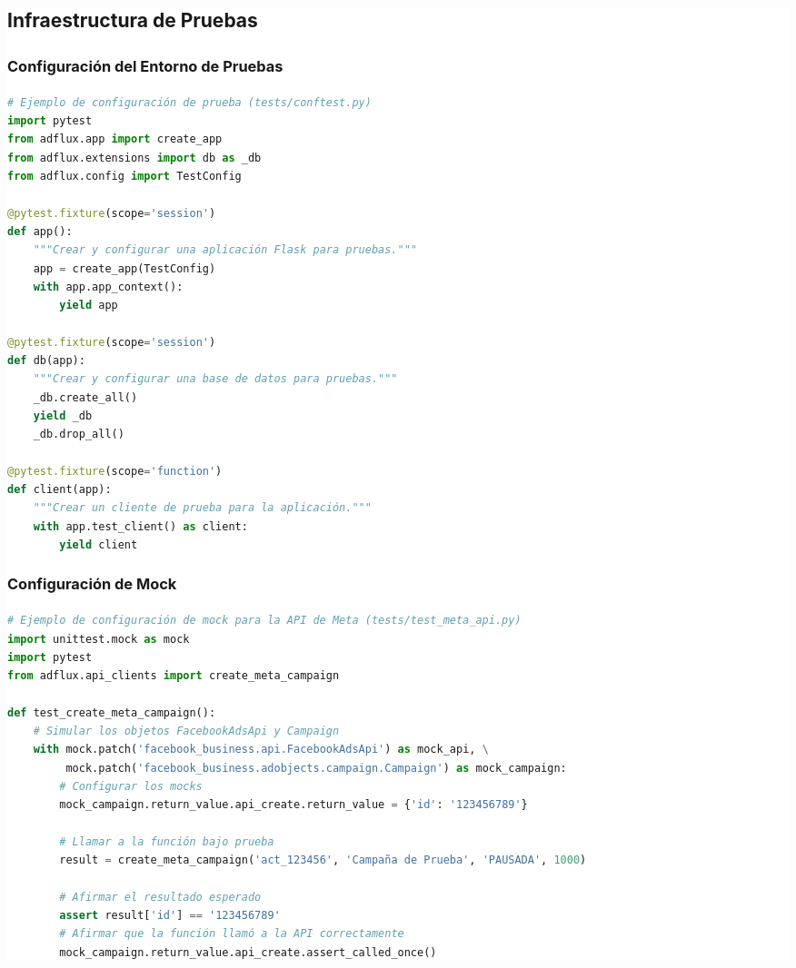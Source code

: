 ## Infraestructura de Pruebas

### Configuración del Entorno de Pruebas

```python
# Ejemplo de configuración de prueba (tests/conftest.py)
import pytest
from adflux.app import create_app
from adflux.extensions import db as _db
from adflux.config import TestConfig

@pytest.fixture(scope='session')
def app():
    """Crear y configurar una aplicación Flask para pruebas."""
    app = create_app(TestConfig)
    with app.app_context():
        yield app

@pytest.fixture(scope='session')
def db(app):
    """Crear y configurar una base de datos para pruebas."""
    _db.create_all()
    yield _db
    _db.drop_all()

@pytest.fixture(scope='function')
def client(app):
    """Crear un cliente de prueba para la aplicación."""
    with app.test_client() as client:
        yield client
```

### Configuración de Mock

```python
# Ejemplo de configuración de mock para la API de Meta (tests/test_meta_api.py)
import unittest.mock as mock
import pytest
from adflux.api_clients import create_meta_campaign

def test_create_meta_campaign():
    # Simular los objetos FacebookAdsApi y Campaign
    with mock.patch('facebook_business.api.FacebookAdsApi') as mock_api, \
         mock.patch('facebook_business.adobjects.campaign.Campaign') as mock_campaign:
        # Configurar los mocks
        mock_campaign.return_value.api_create.return_value = {'id': '123456789'}

        # Llamar a la función bajo prueba
        result = create_meta_campaign('act_123456', 'Campaña de Prueba', 'PAUSADA', 1000)

        # Afirmar el resultado esperado
        assert result['id'] == '123456789'
        # Afirmar que la función llamó a la API correctamente
        mock_campaign.return_value.api_create.assert_called_once()
```

